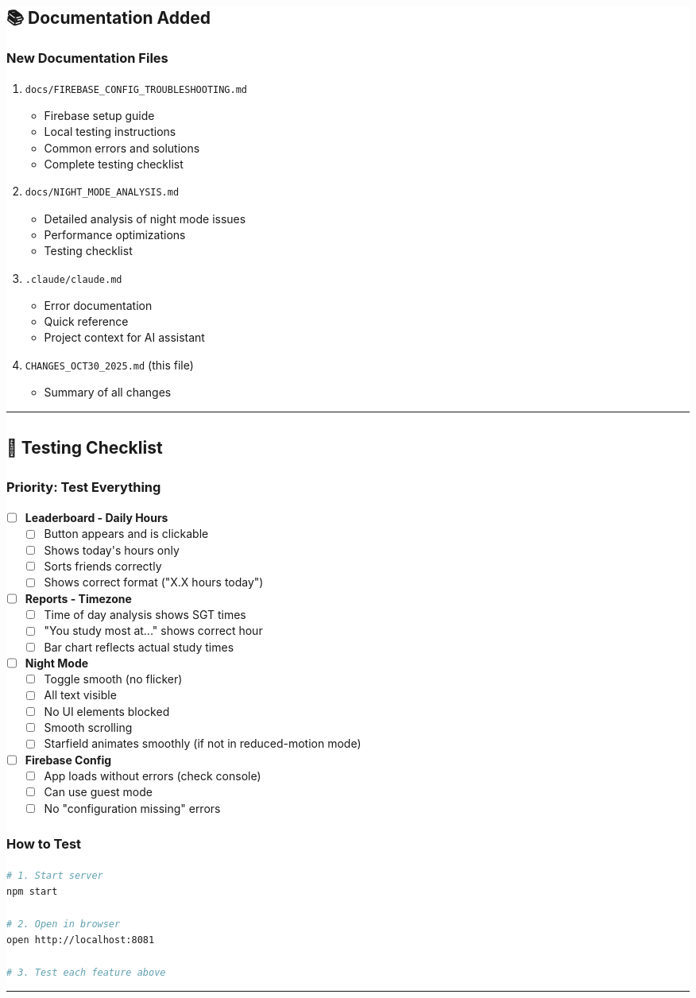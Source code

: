 
## 📚 Documentation Added

### New Documentation Files
1. `docs/FIREBASE_CONFIG_TROUBLESHOOTING.md`
   - Firebase setup guide
   - Local testing instructions
   - Common errors and solutions
   - Complete testing checklist

2. `docs/NIGHT_MODE_ANALYSIS.md`
   - Detailed analysis of night mode issues
   - Performance optimizations
   - Testing checklist

3. `.claude/claude.md`
   - Error documentation
   - Quick reference
   - Project context for AI assistant

4. `CHANGES_OCT30_2025.md` (this file)
   - Summary of all changes

---

## 🧪 Testing Checklist

### Priority: Test Everything
- [ ] **Leaderboard - Daily Hours**
  - [ ] Button appears and is clickable
  - [ ] Shows today's hours only
  - [ ] Sorts friends correctly
  - [ ] Shows correct format ("X.X hours today")

- [ ] **Reports - Timezone**
  - [ ] Time of day analysis shows SGT times
  - [ ] "You study most at..." shows correct hour
  - [ ] Bar chart reflects actual study times

- [ ] **Night Mode**
  - [ ] Toggle smooth (no flicker)
  - [ ] All text visible
  - [ ] No UI elements blocked
  - [ ] Smooth scrolling
  - [ ] Starfield animates smoothly (if not in reduced-motion mode)

- [ ] **Firebase Config**
  - [ ] App loads without errors (check console)
  - [ ] Can use guest mode
  - [ ] No "configuration missing" errors

### How to Test
```bash
# 1. Start server
npm start

# 2. Open in browser
open http://localhost:8081

# 3. Test each feature above
```

---